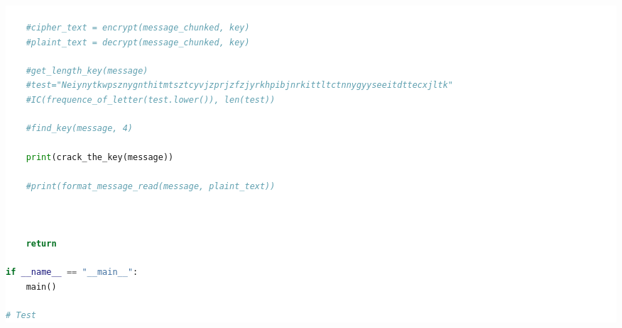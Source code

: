 ```python

	#cipher_text = encrypt(message_chunked, key)
	#plaint_text = decrypt(message_chunked, key)

	#get_length_key(message)
	#test="Neiynytkwpsznygnthitmtsztcyvjzprjzfzjyrkhpibjnrkittltctnnygyyseeitdttecxjltk"
	#IC(frequence_of_letter(test.lower()), len(test))

	#find_key(message, 4)

	print(crack_the_key(message))

	#print(format_message_read(message, plaint_text))



	return

if __name__ == "__main__":
	main()

# Test


```